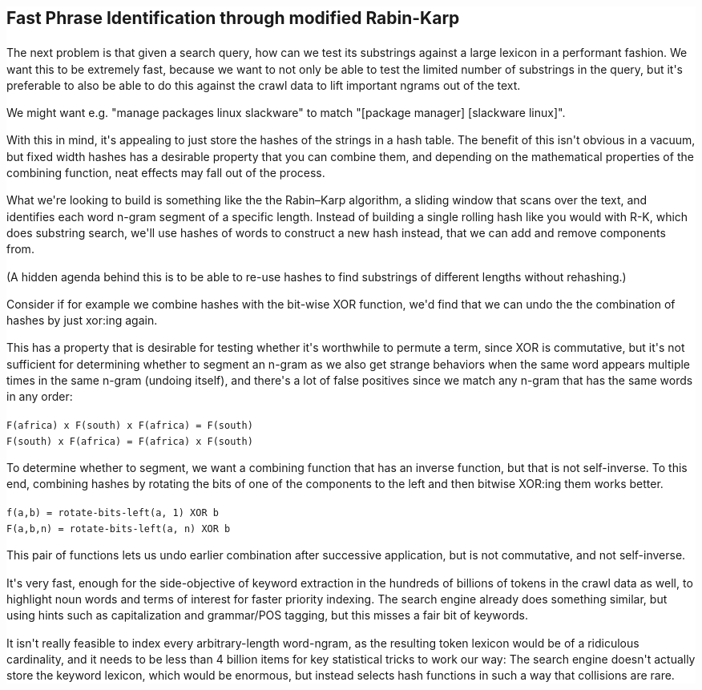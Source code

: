 ## Fast Phrase Identification through modified Rabin-Karp

The next problem is that given a search query, how can we test its substrings against a large lexicon in a performant fashion.  We want this to be extremely fast, because we want to not only be able to test the limited number of substrings in the query, but it's preferable to also be able to do this against the crawl data to lift important ngrams out of the text. 

We might want e.g. "manage packages linux slackware" to match "[package manager] [slackware linux]".

With this in mind, it's appealing to just store the hashes of the strings in a hash table.  The benefit of this isn't obvious in a vacuum, but fixed width hashes has a desirable property that you can combine them, and depending on the mathematical properties of the combining function, neat effects may fall out of the process.

What we're looking to build is something like the the Rabin–Karp algorithm, a sliding window that scans over the text, and identifies each word n-gram segment of a specific length.   Instead of building a single rolling hash like you would with R-K, which does substring search, we'll use hashes of words to construct a new hash instead, that we can add and remove components from.  

(A hidden agenda behind this is to be able to re-use hashes to find substrings of different lengths without rehashing.)

Consider if for example we combine hashes with the bit-wise XOR function, we'd find that we can undo the the combination of hashes by just xor:ing again.

This has a property that is desirable for testing whether it's worthwhile to permute a term, since XOR is commutative, but it's not sufficient for determining whether to segment an n-gram as we also get strange behaviors when the same word appears multiple times in the same n-gram (undoing itself), and there's a lot of false positives since we match any n-gram that has the same words in any order:

```
F(africa) x F(south) x F(africa) = F(south)
F(south) x F(africa) = F(africa) x F(south)  
```

To determine whether to segment, we want a combining function that has an inverse function, but that is not self-inverse.  To this end, combining hashes by rotating the bits of one of the components to the left and then bitwise XOR:ing them works better.  

```
f(a,b) = rotate-bits-left(a, 1) XOR b
F(a,b,n) = rotate-bits-left(a, n) XOR b
```

This pair of functions lets us undo earlier combination after successive application, but is not commutative, and not self-inverse.  

It's very fast, enough for the side-objective of keyword extraction in the hundreds of billions of tokens in the crawl data as well, to highlight noun words and terms of interest for faster priority indexing.  The search engine already does something similar, but using hints such as capitalization and grammar/POS tagging, but this misses a fair bit of keywords.  

It isn't really feasible to index every arbitrary-length word-ngram, as the resulting token lexicon would be of a ridiculous cardinality, and it needs to be less than 4 billion items for key statistical tricks to work our way:  The search engine doesn't actually store the keyword lexicon, which would be enormous, but instead selects hash functions in such a way that collisions are rare.
